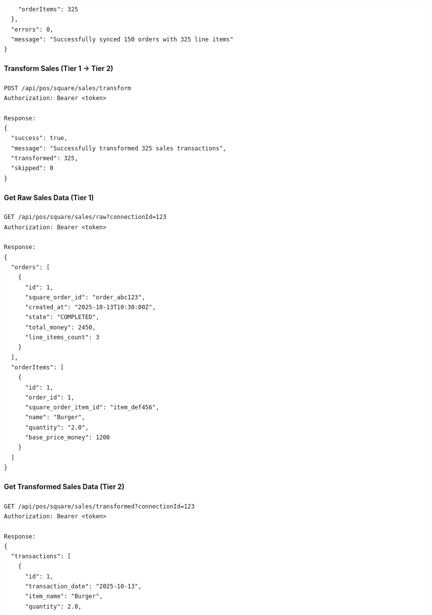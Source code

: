 ```http
    "orderItems": 325
  },
  "errors": 0,
  "message": "Successfully synced 150 orders with 325 line items"
}
```

#### Transform Sales (Tier 1 → Tier 2)
```http
POST /api/pos/square/sales/transform
Authorization: Bearer <token>

Response:
{
  "success": true,
  "message": "Successfully transformed 325 sales transactions",
  "transformed": 325,
  "skipped": 0
}
```

#### Get Raw Sales Data (Tier 1)
```http
GET /api/pos/square/sales/raw?connectionId=123
Authorization: Bearer <token>

Response:
{
  "orders": [
    {
      "id": 1,
      "square_order_id": "order_abc123",
      "created_at": "2025-10-13T10:30:00Z",
      "state": "COMPLETED",
      "total_money": 2450,
      "line_items_count": 3
    }
  ],
  "orderItems": [
    {
      "id": 1,
      "order_id": 1,
      "square_order_item_id": "item_def456",
      "name": "Burger",
      "quantity": "2.0",
      "base_price_money": 1200
    }
  ]
}
```

#### Get Transformed Sales Data (Tier 2)
```http
GET /api/pos/square/sales/transformed?connectionId=123
Authorization: Bearer <token>

Response:
{
  "transactions": [
    {
      "id": 1,
      "transaction_date": "2025-10-13",
      "item_name": "Burger",
      "quantity": 2.0,
```
